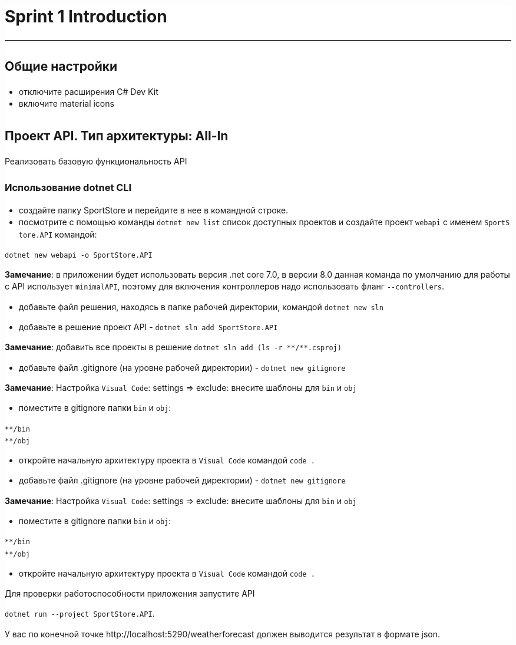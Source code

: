 # Sprint 1 Introduction
---
## Общие настройки
- отключите расширения C# Dev Kit
- включите material icons

## Проект API. Тип архитектуры: All-In

Реализовать базовую функциональность API

### Использование dotnet CLI

- создайте папку SportStore и перейдите в нее в командной строке.
- посмотрите с помощью команды ```dotnet new list``` список доступных проектов и создайте проект ```webapi``` с именем ```SportStore.API``` командой:

```dotnet new webapi -o SportStore.API```

**Замечание**: в приложении будет использовать версия .net core 7.0, в версии 8.0 данная команда по умолчанию для работы с API использует ```minimalAPI```, поэтому для включения контроллеров надо использовать фланг ```--controllers```.

- добавьте файл решения, находясь в папке рабочей директории, командой ```dotnet new sln```

- добавьте в решение проект API - ```dotnet sln add SportStore.API```

**Замечание**: добавить все проекты в решение ```dotnet sln add (ls -r **/**.csproj)```

- добавьте файл .gitignore (на уровне рабочей директории) - ```dotnet new gitignore```

**Замечание**: Настройка ```Visual Code```: settings => exclude: внесите шаблоны для ```bin``` и ```obj```

- поместите в gitignore папки ```bin``` и ```obj```:

```
**/bin
**/obj
```

- откройте начальную архитектуру проекта в ```Visual Code``` командой ```code .```

- добавьте файл .gitignore (на уровне рабочей директории) - ```dotnet new gitignore```

**Замечание**: Настройка ```Visual Code```: settings => exclude: внесите шаблоны для ```bin``` и ```obj```

- поместите в gitignore папки ```bin``` и ```obj```:

```
**/bin
**/obj
```

- откройте начальную архитектуру проекта в ```Visual Code``` командой ```code .```

Для проверки работоспособности приложения запустите API 

```dotnet run --project SportStore.API```.

У вас по конечной точке http://localhost:5290/weatherforecast должен выводится результат в формате json.
```